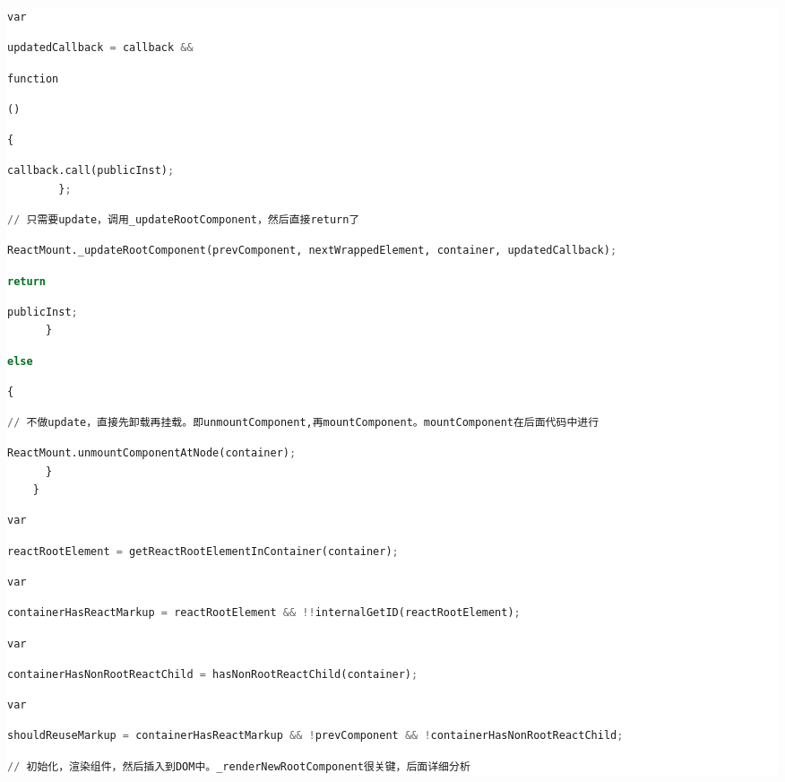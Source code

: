 ```python
var
```
```python
updatedCallback = callback &&
```
```python
function
```
```python
()
```
```python
{
```
```python
callback.call(publicInst);
        };
```
```python
// 只需要update，调用_updateRootComponent，然后直接return了
```
```python
ReactMount._updateRootComponent(prevComponent, nextWrappedElement, container, updatedCallback);
```
```python
return
```
```python
publicInst;
      }
```
```python
else
```
```python
{
```
```python
// 不做update，直接先卸载再挂载。即unmountComponent,再mountComponent。mountComponent在后面代码中进行
```
```python
ReactMount.unmountComponentAtNode(container);
      }
    }
```
```python
var
```
```python
reactRootElement = getReactRootElementInContainer(container);
```
```python
var
```
```python
containerHasReactMarkup = reactRootElement && !!internalGetID(reactRootElement);
```
```python
var
```
```python
containerHasNonRootReactChild = hasNonRootReactChild(container);
```
```python
var
```
```python
shouldReuseMarkup = containerHasReactMarkup && !prevComponent && !containerHasNonRootReactChild;
```
```python
// 初始化，渲染组件，然后插入到DOM中。_renderNewRootComponent很关键，后面详细分析
```